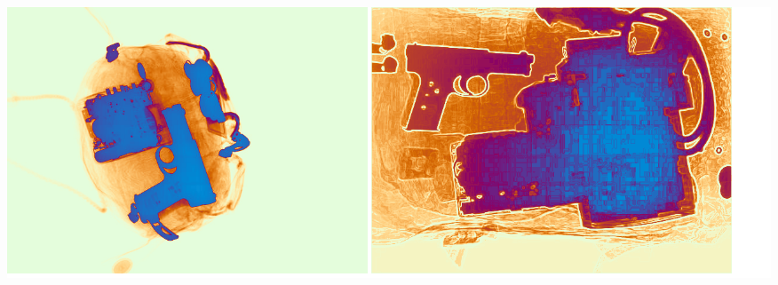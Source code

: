  <img src="https://github.com/elisasaltori/XRayColorizing/raw/master/Test_Images/Color_Images/Color_Bags/Method_2/B0009_0001.png_2020.png" height="300">
 <img src="https://github.com/elisasaltori/XRayColorizing/raw/master/Test_Images/Color_Images/Color_Bags/Method_2/B0011_0001.png_1222.png" height="300">